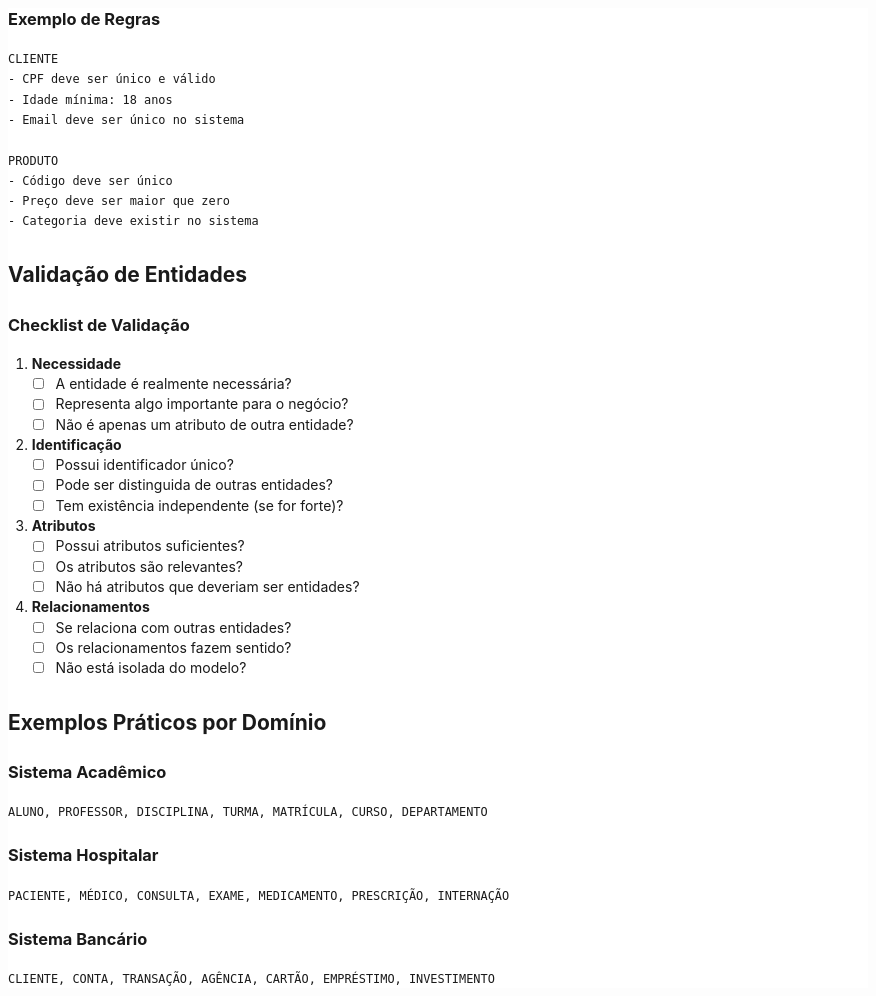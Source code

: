 ### Exemplo de Regras

```
CLIENTE
- CPF deve ser único e válido
- Idade mínima: 18 anos
- Email deve ser único no sistema

PRODUTO
- Código deve ser único
- Preço deve ser maior que zero
- Categoria deve existir no sistema
```

## Validação de Entidades

### Checklist de Validação

1. **Necessidade**
   - [ ] A entidade é realmente necessária?
   - [ ] Representa algo importante para o negócio?
   - [ ] Não é apenas um atributo de outra entidade?

2. **Identificação**
   - [ ] Possui identificador único?
   - [ ] Pode ser distinguida de outras entidades?
   - [ ] Tem existência independente (se for forte)?

3. **Atributos**
   - [ ] Possui atributos suficientes?
   - [ ] Os atributos são relevantes?
   - [ ] Não há atributos que deveriam ser entidades?

4. **Relacionamentos**
   - [ ] Se relaciona com outras entidades?
   - [ ] Os relacionamentos fazem sentido?
   - [ ] Não está isolada do modelo?

## Exemplos Práticos por Domínio

### Sistema Acadêmico
```
ALUNO, PROFESSOR, DISCIPLINA, TURMA, MATRÍCULA, CURSO, DEPARTAMENTO
```

### Sistema Hospitalar
```
PACIENTE, MÉDICO, CONSULTA, EXAME, MEDICAMENTO, PRESCRIÇÃO, INTERNAÇÃO
```

### Sistema Bancário
```
CLIENTE, CONTA, TRANSAÇÃO, AGÊNCIA, CARTÃO, EMPRÉSTIMO, INVESTIMENTO
```
